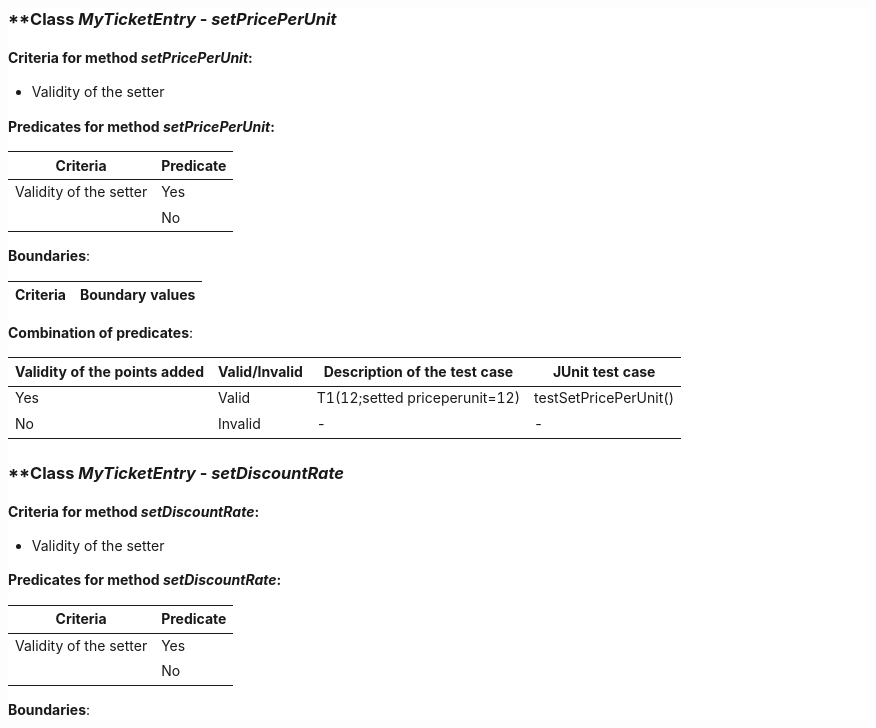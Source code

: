  ### **Class *MyTicketEntry* - *setPricePerUnit*



**Criteria for method *setPricePerUnit*:**
	

 - Validity of the setter





**Predicates for method *setPricePerUnit*:**

| Criteria | Predicate |
| -------- | --------- |
|Validity of the setter|Yes|
||No|




**Boundaries**:

| Criteria | Boundary values |
| -------- | --------------- |



**Combination of predicates**:


|Validity of the points added| Valid/Invalid | Description of the test case | JUnit test case |
|-------|-------|-------|-------|
|Yes|Valid|T1(12;setted priceperunit=12)|testSetPricePerUnit()||
|No|Invalid|-|-|

 ### **Class *MyTicketEntry* - *setDiscountRate*



**Criteria for method *setDiscountRate*:**
	

 - Validity of the setter





**Predicates for method *setDiscountRate*:**

| Criteria | Predicate |
| -------- | --------- |
|Validity of the setter|Yes|
||No|




**Boundaries**:
